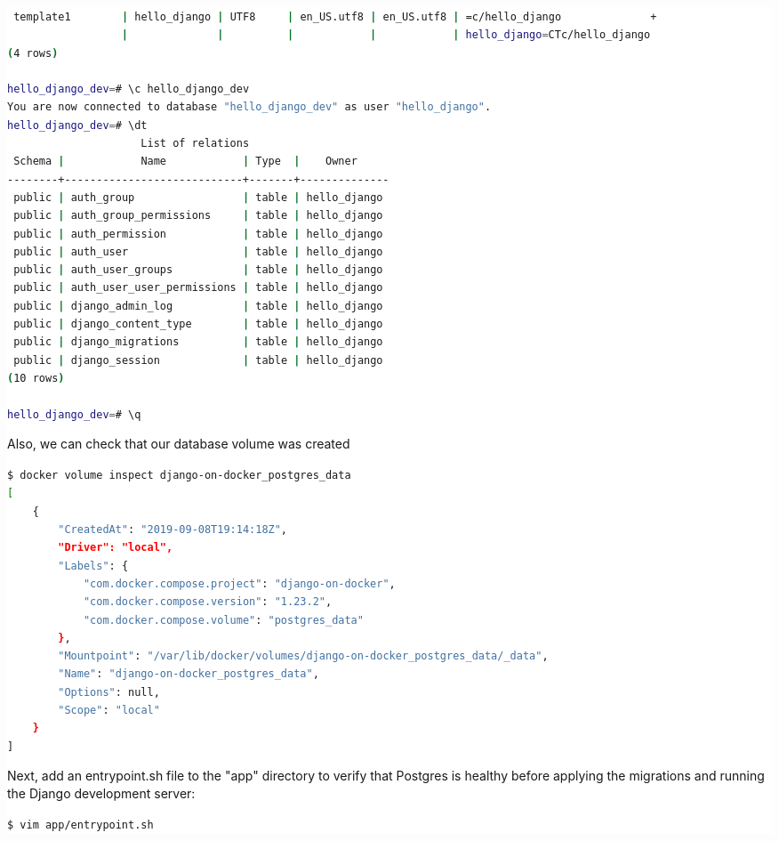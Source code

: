 ```bash
 template1        | hello_django | UTF8     | en_US.utf8 | en_US.utf8 | =c/hello_django              +
                  |              |          |            |            | hello_django=CTc/hello_django
(4 rows)

hello_django_dev=# \c hello_django_dev
You are now connected to database "hello_django_dev" as user "hello_django".
hello_django_dev=# \dt
                     List of relations
 Schema |            Name            | Type  |    Owner
--------+----------------------------+-------+--------------
 public | auth_group                 | table | hello_django
 public | auth_group_permissions     | table | hello_django
 public | auth_permission            | table | hello_django
 public | auth_user                  | table | hello_django
 public | auth_user_groups           | table | hello_django
 public | auth_user_user_permissions | table | hello_django
 public | django_admin_log           | table | hello_django
 public | django_content_type        | table | hello_django
 public | django_migrations          | table | hello_django
 public | django_session             | table | hello_django
(10 rows)

hello_django_dev=# \q
```

Also, we can check that our database volume was created

```bash
$ docker volume inspect django-on-docker_postgres_data
[
    {
        "CreatedAt": "2019-09-08T19:14:18Z",
        "Driver": "local",
        "Labels": {
            "com.docker.compose.project": "django-on-docker",
            "com.docker.compose.version": "1.23.2",
            "com.docker.compose.volume": "postgres_data"
        },
        "Mountpoint": "/var/lib/docker/volumes/django-on-docker_postgres_data/_data",
        "Name": "django-on-docker_postgres_data",
        "Options": null,
        "Scope": "local"
    }
]
```

Next, add an entrypoint.sh file to the "app" directory to verify that Postgres is healthy before applying the migrations and running the Django development server:

```bash
$ vim app/entrypoint.sh
```
